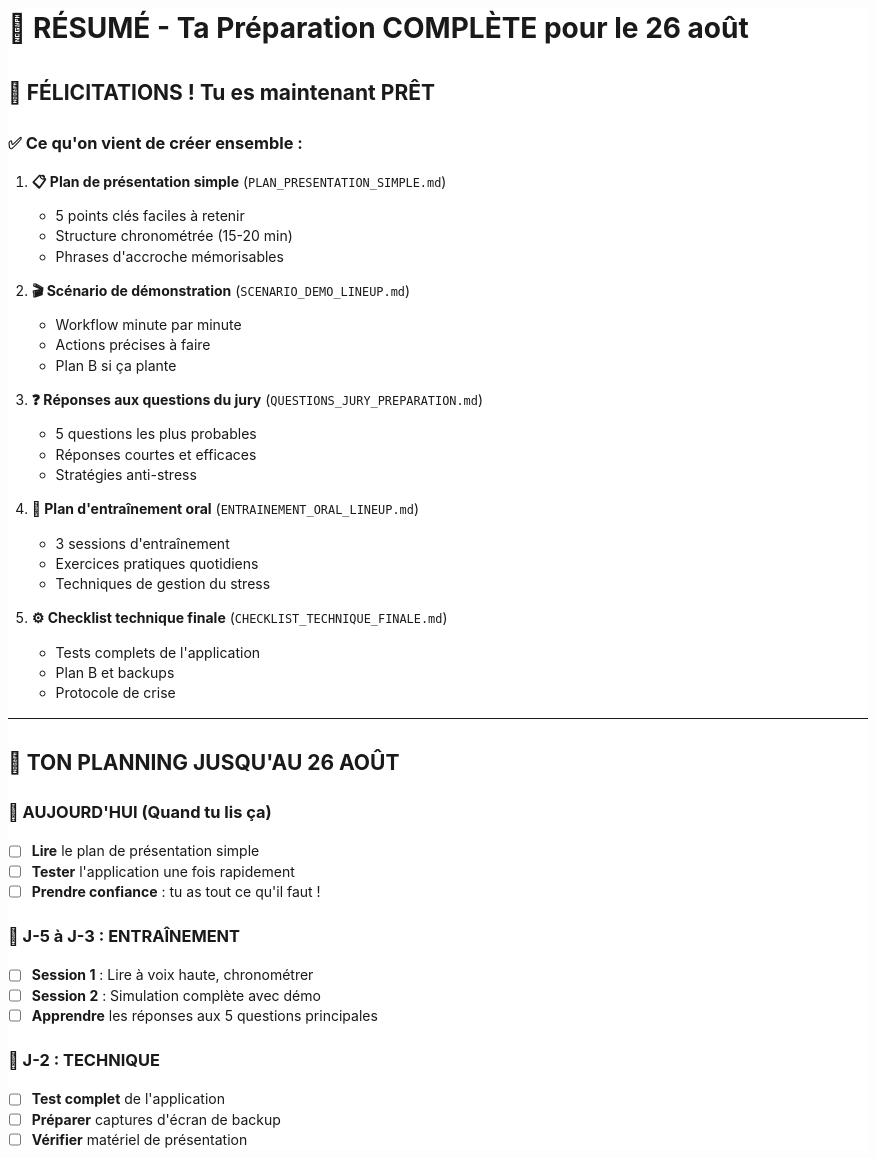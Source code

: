 # 🎯 RÉSUMÉ - Ta Préparation COMPLÈTE pour le 26 août

## 🎉 **FÉLICITATIONS ! Tu es maintenant PRÊT**

### ✅ **Ce qu'on vient de créer ensemble :**

1. **📋 Plan de présentation simple** (`PLAN_PRESENTATION_SIMPLE.md`)
   - 5 points clés faciles à retenir
   - Structure chronométrée (15-20 min)
   - Phrases d'accroche mémorisables

2. **🎬 Scénario de démonstration** (`SCENARIO_DEMO_LINEUP.md`)
   - Workflow minute par minute
   - Actions précises à faire
   - Plan B si ça plante

3. **❓ Réponses aux questions du jury** (`QUESTIONS_JURY_PREPARATION.md`)
   - 5 questions les plus probables
   - Réponses courtes et efficaces
   - Stratégies anti-stress

4. **🎤 Plan d'entraînement oral** (`ENTRAINEMENT_ORAL_LINEUP.md`)
   - 3 sessions d'entraînement
   - Exercices pratiques quotidiens
   - Techniques de gestion du stress

5. **⚙️ Checklist technique finale** (`CHECKLIST_TECHNIQUE_FINALE.md`)
   - Tests complets de l'application
   - Plan B et backups
   - Protocole de crise

---

## 📅 **TON PLANNING JUSQU'AU 26 AOÛT**

### **📌 AUJOURD'HUI (Quand tu lis ça)**
- [ ] **Lire** le plan de présentation simple
- [ ] **Tester** l'application une fois rapidement
- [ ] **Prendre confiance** : tu as tout ce qu'il faut !

### **📌 J-5 à J-3 : ENTRAÎNEMENT**
- [ ] **Session 1** : Lire à voix haute, chronométrer
- [ ] **Session 2** : Simulation complète avec démo
- [ ] **Apprendre** les réponses aux 5 questions principales

### **📌 J-2 : TECHNIQUE**
- [ ] **Test complet** de l'application
- [ ] **Préparer** captures d'écran de backup
- [ ] **Vérifier** matériel de présentation
